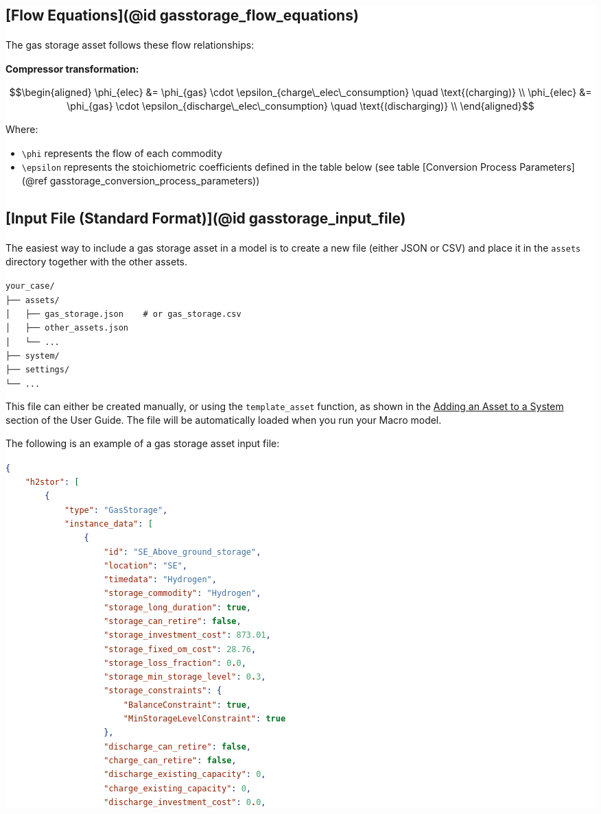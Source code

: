 ## [Flow Equations](@id gasstorage_flow_equations)
The gas storage asset follows these flow relationships:

**Compressor transformation:**
```math
\begin{aligned}
\phi_{elec} &= \phi_{gas} \cdot \epsilon_{charge\_elec\_consumption} \quad \text{(charging)} \\
\phi_{elec} &= \phi_{gas} \cdot \epsilon_{discharge\_elec\_consumption} \quad \text{(discharging)} \\
\end{aligned}
```

Where:
- ``\phi`` represents the flow of each commodity
- ``\epsilon`` represents the stoichiometric coefficients defined in the table below (see table [Conversion Process Parameters](@ref gasstorage_conversion_process_parameters))

## [Input File (Standard Format)](@id gasstorage_input_file)

The easiest way to include a gas storage asset in a model is to create a new file (either JSON or CSV) and place it in the `assets` directory together with the other assets.

```
your_case/
├── assets/
│   ├── gas_storage.json    # or gas_storage.csv
│   ├── other_assets.json
│   └── ...
├── system/
├── settings/
└── ...
```

This file can either be created manually, or using the `template_asset` function, as shown in the [Adding an Asset to a System](@ref) section of the User Guide. The file will be automatically loaded when you run your Macro model.

The following is an example of a gas storage asset input file:
```json
{
    "h2stor": [
        {
            "type": "GasStorage",
            "instance_data": [
                {
                    "id": "SE_Above_ground_storage",
                    "location": "SE",
                    "timedata": "Hydrogen",
                    "storage_commodity": "Hydrogen",
                    "storage_long_duration": true,
                    "storage_can_retire": false,
                    "storage_investment_cost": 873.01,
                    "storage_fixed_om_cost": 28.76,
                    "storage_loss_fraction": 0.0,
                    "storage_min_storage_level": 0.3,
                    "storage_constraints": {
                        "BalanceConstraint": true,
                        "MinStorageLevelConstraint": true
                    },
                    "discharge_can_retire": false,
                    "charge_can_retire": false,
                    "discharge_existing_capacity": 0,
                    "charge_existing_capacity": 0,
                    "discharge_investment_cost": 0.0,
```